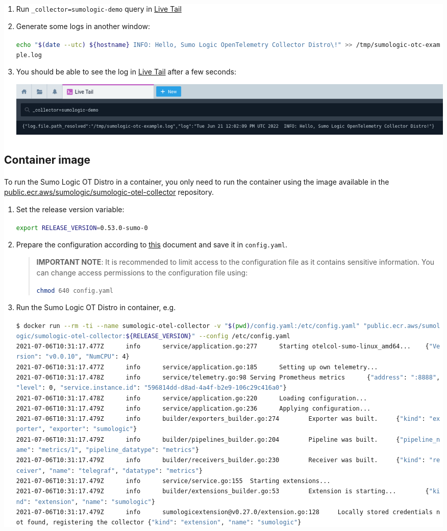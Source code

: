1. Run `_collector=sumologic-demo` query in [Live Tail][live_tail]

1. Generate some logs in another window:

   ```bash
   echo "$(date --utc) ${hostname} INFO: Hello, Sumo Logic OpenTelemetry Collector Distro\!" >> /tmp/sumologic-otc-example.log
   ```

1. You should be able to see the log in [Live Tail][live_tail] after a few seconds:

   ![live_tail_image](../images/live_tail.png)

[sumologic_docs_install_token]: https://help.sumologic.com/Manage/Security/Installation_Tokens
[live_tail]: https://help.sumologic.com/05Search/Live-Tail/About-Live-Tail#start-a-live-tail-session

## Container image

To run the Sumo Logic OT Distro in a container, you only need to run the container
using the image available in the
[public.ecr.aws/sumologic/sumologic-otel-collector](https://gallery.ecr.aws/sumologic/sumologic-otel-collector)
repository.

1. Set the release version variable:

   ```bash
   export RELEASE_VERSION=0.53.0-sumo-0
   ```

1. Prepare the configuration according to [this](Configuration.md) document and save it in `config.yaml`.

   > **IMPORTANT NOTE**:
   > It is recommended to limit access to the configuration file as it contains sensitive information.
   > You can change access permissions to the configuration file using:
   >
   > ```bash
   > chmod 640 config.yaml
   > ```

1. Run the Sumo Logic OT Distro in container, e.g.

    ```bash
    $ docker run --rm -ti --name sumologic-otel-collector -v "$(pwd)/config.yaml:/etc/config.yaml" "public.ecr.aws/sumologic/sumologic-otel-collector:${RELEASE_VERSION}" --config /etc/config.yaml
    2021-07-06T10:31:17.477Z      info      service/application.go:277      Starting otelcol-sumo-linux_amd64...    {"Version": "v0.0.10", "NumCPU": 4}
    2021-07-06T10:31:17.477Z      info      service/application.go:185      Setting up own telemetry...
    2021-07-06T10:31:17.478Z      info      service/telemetry.go:98 Serving Prometheus metrics      {"address": ":8888", "level": 0, "service.instance.id": "596814dd-d8ad-4a4f-b2e9-106c29c416a0"}
    2021-07-06T10:31:17.478Z      info      service/application.go:220      Loading configuration...
    2021-07-06T10:31:17.479Z      info      service/application.go:236      Applying configuration...
    2021-07-06T10:31:17.479Z      info      builder/exporters_builder.go:274        Exporter was built.     {"kind": "exporter", "exporter": "sumologic"}
    2021-07-06T10:31:17.479Z      info      builder/pipelines_builder.go:204        Pipeline was built.     {"pipeline_name": "metrics/1", "pipeline_datatype": "metrics"}
    2021-07-06T10:31:17.479Z      info      builder/receivers_builder.go:230        Receiver was built.     {"kind": "receiver", "name": "telegraf", "datatype": "metrics"}
    2021-07-06T10:31:17.479Z      info      service/service.go:155  Starting extensions...
    2021-07-06T10:31:17.479Z      info      builder/extensions_builder.go:53        Extension is starting...        {"kind": "extension", "name": "sumologic"}
    2021-07-06T10:31:17.479Z      info      sumologicextension@v0.27.0/extension.go:128     Locally stored credentials not found, registering the collector {"kind": "extension", "name": "sumologic"}

[github_releases]: https://github.com/SumoLogic/sumologic-otel-collector/releases
[sumologicextension]: ./../pkg/extension/sumologicextension/README.md
[sumologicextension_storing_credentials]: ./../pkg/extension/sumologicextension/README.md#Storing-credentials
[filestorage_help]: ./Configuration.md#file-storage-extension